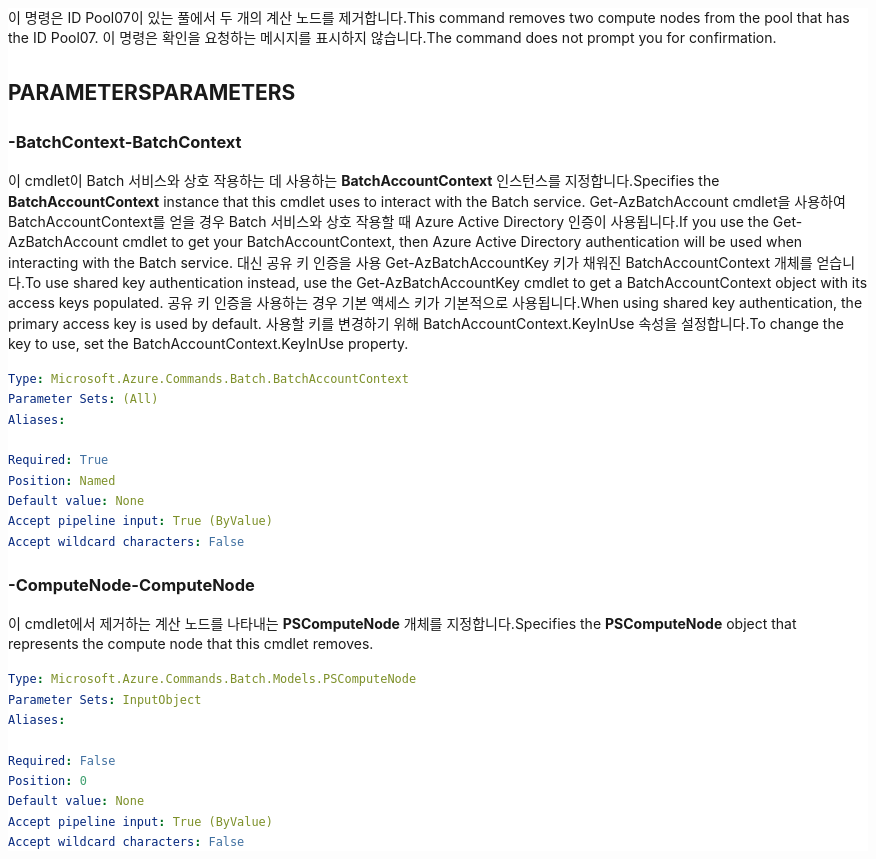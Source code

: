 <span data-ttu-id="ab057-121">이 명령은 ID Pool07이 있는 풀에서 두 개의 계산 노드를 제거합니다.</span><span class="sxs-lookup"><span data-stu-id="ab057-121">This command removes two compute nodes from the pool that has the ID Pool07.</span></span>
<span data-ttu-id="ab057-122">이 명령은 확인을 요청하는 메시지를 표시하지 않습니다.</span><span class="sxs-lookup"><span data-stu-id="ab057-122">The command does not prompt you for confirmation.</span></span>

## <span data-ttu-id="ab057-123">PARAMETERS</span><span class="sxs-lookup"><span data-stu-id="ab057-123">PARAMETERS</span></span>

### <span data-ttu-id="ab057-124">-BatchContext</span><span class="sxs-lookup"><span data-stu-id="ab057-124">-BatchContext</span></span>
<span data-ttu-id="ab057-125">이 cmdlet이 Batch 서비스와 상호 작용하는 데 사용하는 **BatchAccountContext** 인스턴스를 지정합니다.</span><span class="sxs-lookup"><span data-stu-id="ab057-125">Specifies the **BatchAccountContext** instance that this cmdlet uses to interact with the Batch service.</span></span>
<span data-ttu-id="ab057-126">Get-AzBatchAccount cmdlet을 사용하여 BatchAccountContext를 얻을 경우 Batch 서비스와 상호 작용할 때 Azure Active Directory 인증이 사용됩니다.</span><span class="sxs-lookup"><span data-stu-id="ab057-126">If you use the Get-AzBatchAccount cmdlet to get your BatchAccountContext, then Azure Active Directory authentication will be used when interacting with the Batch service.</span></span> <span data-ttu-id="ab057-127">대신 공유 키 인증을 사용 Get-AzBatchAccountKey 키가 채워진 BatchAccountContext 개체를 얻습니다.</span><span class="sxs-lookup"><span data-stu-id="ab057-127">To use shared key authentication instead, use the Get-AzBatchAccountKey cmdlet to get a BatchAccountContext object with its access keys populated.</span></span> <span data-ttu-id="ab057-128">공유 키 인증을 사용하는 경우 기본 액세스 키가 기본적으로 사용됩니다.</span><span class="sxs-lookup"><span data-stu-id="ab057-128">When using shared key authentication, the primary access key is used by default.</span></span> <span data-ttu-id="ab057-129">사용할 키를 변경하기 위해 BatchAccountContext.KeyInUse 속성을 설정합니다.</span><span class="sxs-lookup"><span data-stu-id="ab057-129">To change the key to use, set the BatchAccountContext.KeyInUse property.</span></span>

```yaml
Type: Microsoft.Azure.Commands.Batch.BatchAccountContext
Parameter Sets: (All)
Aliases:

Required: True
Position: Named
Default value: None
Accept pipeline input: True (ByValue)
Accept wildcard characters: False
```

### <span data-ttu-id="ab057-130">-ComputeNode</span><span class="sxs-lookup"><span data-stu-id="ab057-130">-ComputeNode</span></span>
<span data-ttu-id="ab057-131">이 cmdlet에서 제거하는 계산 노드를 나타내는 **PSComputeNode** 개체를 지정합니다.</span><span class="sxs-lookup"><span data-stu-id="ab057-131">Specifies the **PSComputeNode** object that represents the compute node that this cmdlet removes.</span></span>

```yaml
Type: Microsoft.Azure.Commands.Batch.Models.PSComputeNode
Parameter Sets: InputObject
Aliases:

Required: False
Position: 0
Default value: None
Accept pipeline input: True (ByValue)
Accept wildcard characters: False
```
